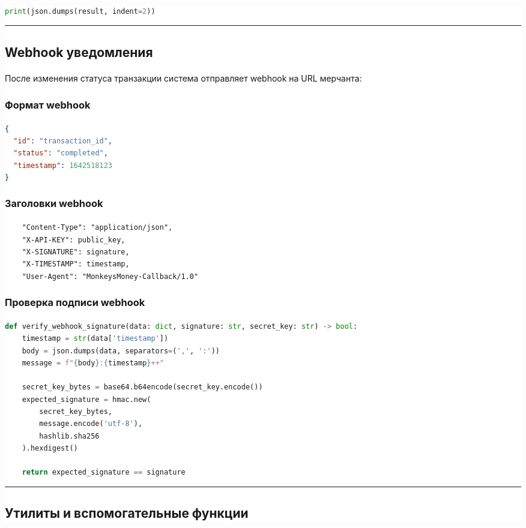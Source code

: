 ```python
print(json.dumps(result, indent=2))
```

---

## Webhook уведомления

После изменения статуса транзакции система отправляет webhook на URL мерчанта:

### Формат webhook

```json
{
  "id": "transaction_id",
  "status": "completed",
  "timestamp": 1642518123
}
```

### Заголовки webhook

```http
    "Content-Type": "application/json",
    "X-API-KEY": public_key,
    "X-SIGNATURE": signature,
    "X-TIMESTAMP": timestamp,
    "User-Agent": "MonkeysMoney-Callback/1.0"

```

### Проверка подписи webhook

```python
def verify_webhook_signature(data: dict, signature: str, secret_key: str) -> bool:
    timestamp = str(data['timestamp'])
    body = json.dumps(data, separators=(',', ':'))
    message = f"{body}:{timestamp}++"

    secret_key_bytes = base64.b64encode(secret_key.encode())
    expected_signature = hmac.new(
        secret_key_bytes,
        message.encode('utf-8'),
        hashlib.sha256
    ).hexdigest()

    return expected_signature == signature
```

---

## Утилиты и вспомогательные функции
